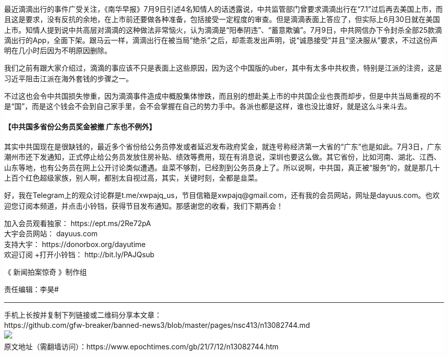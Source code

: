 </p>
<p>
 最近滴滴出行的事件广受关注，《南华早报》7月9日引述4名知情人的话透露说，中共监管部门曾要求滴滴出行在“7.1”过后再去美国上市，而且这是要求，没有反抗的余地，在上市前还要做各种准备，包括接受一定程度的审查。但是滴滴表面上答应了，但实际上6月30日就在美国上市。知情人提到说中共高层对滴滴的这种做法非常恼火，认为滴滴是“阳奉阴违”、“蓄意欺骗”。7月9日，中共网信办下令封杀全部25款滴滴出行的App，全面下架。跟马云一样，滴滴出行在被当局“绝杀”之后，却乖乖发出声明，说“诚恳接受”并且“坚决服从”要求，不过这份声明在几小时后因为不明原因删除。
</p>
<p>
 我们之前有跟大家介绍过，滴滴的事应该不只是表面上这些原因，因为这个中国版的uber，其中有太多中共权贵，特别是江派的注资，这是习近平阻击江派在海外套钱的步骤之一。
</p>
<p>
 不过这也会令中共国损失惨重，因为滴滴事件造成中概股集体惨跌，而且别的想赴美上市的中共国企业也畏而却步，但是中共当局重视的不是“国”，而是这个钱会不会到自己家手里，会不会掌握在自己的势力手中。各派也都是这样，谁也没比谁好，就是这么斗来斗去。
</p>
<h4>
 【中共国多省份公务员奖金被撤 广东也不例外】
</h4>
<p>
 其实中共国现在是很缺钱的，最近多个省份给公务员停发或者延迟发布政府奖金，就连号称经济第一大省的“广东”也是如此。7月3日，广东潮州市还下发通知，正式停止给公务员发放住房补贴、绩效等费用，现在有消息说，深圳也要这么做。其它省份，比如河南、湖北、江西、山东等地，也有公务员在网上公开讨论类似遭遇。韭菜不够割，已经割到公务员身上了。所以说啊，中共国，真正被“服务”的，就是那几十上百个红色超级家族，别人啊，都别太自视过高，其实，关键时刻，全都是韭菜。
</p>
<p>
 好，我在Telegram上的观众讨论群是t.me/xwpajq_us，节目信箱是xwpajq@gmail.com，还有我的会员网站，网址是dayuus.com。也欢迎您订阅本频道，并点击小铃铛，获得节目发布通知。那感谢您的收看，我们下期再会！
</p>
<p>
 加入会员观看独家：
 <ok href="https://ept.ms/2Re72pA">
  https://ept.ms/2Re72pA
 </ok>
 <br/>
 大宇会员网站：
 <ok href="http://dayuus.com/">
  dayuus.com
 </ok>
 <br/>
 支持大宇：
 <ok href="https://donorbox.org/dayutime">
  https://donorbox.org/dayutime
 </ok>
 <br/>
 欢迎订阅 +打开小铃铛：
 <ok href="http://bit.ly/PAJQsub">
  http://bit.ly/PAJQsub
 </ok>
</p>
<p>
 《
 <ok href="https://www.epochtimes.com/gb/tag/%E6%96%B0%E9%97%BB%E6%8B%8D%E6%A1%88%E6%83%8A%E5%A5%87.html">
  新闻拍案惊奇
 </ok>
 》制作组
</p>
<p>
 责任编辑：李昊#
</p>
</div>
<hr/>
手机上长按并复制下列链接或二维码分享本文章：<br/>
https://github.com/gfw-breaker/banned-news3/blob/master/pages/nsc413/n13082744.md <br/>
<a href='https://github.com/gfw-breaker/banned-news3/blob/master/pages/nsc413/n13082744.md'><img src='https://github.com/gfw-breaker/banned-news3/blob/master/pages/nsc413/n13082744.md.png'/></a> <br/>
原文地址（需翻墙访问）：https://www.epochtimes.com/gb/21/7/12/n13082744.htm